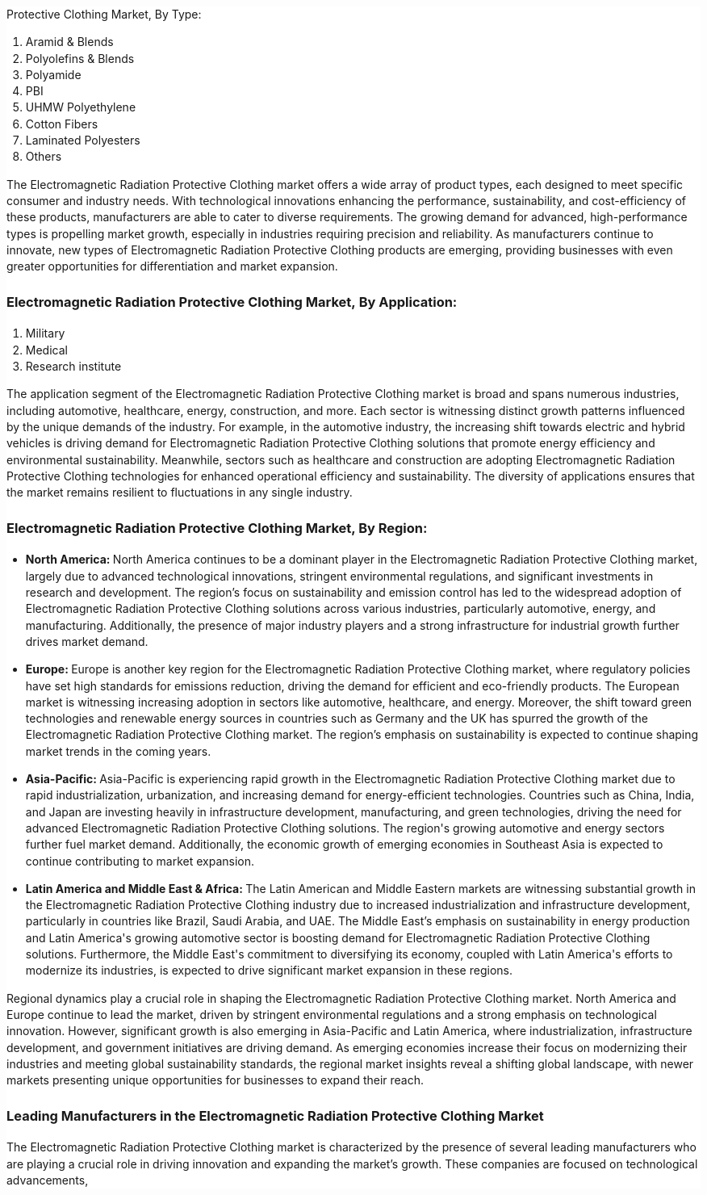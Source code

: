 Protective Clothing Market, By Type:<br /></strong></h3><ol><li>Aramid & Blends<li> Polyolefins & Blends<li> Polyamide<li> PBI<li> UHMW Polyethylene<li> Cotton Fibers<li> Laminated Polyesters<li> Others</li></ol><p>The Electromagnetic Radiation Protective Clothing market offers a wide array of product types, each designed to meet specific consumer and industry needs. With technological innovations enhancing the performance, sustainability, and cost-efficiency of these products, manufacturers are able to cater to diverse requirements. The growing demand for advanced, high-performance types is propelling market growth, especially in industries requiring precision and reliability. As manufacturers continue to innovate, new types of Electromagnetic Radiation Protective Clothing products are emerging, providing businesses with even greater opportunities for differentiation and market expansion.</p><h3>Electromagnetic Radiation Protective Clothing Market,&nbsp;By Application:</h3><ol><li>Military<li> Medical<li> Research institute</li></ol><p>The application segment of the Electromagnetic Radiation Protective Clothing market is broad and spans numerous industries, including automotive, healthcare, energy, construction, and more. Each sector is witnessing distinct growth patterns influenced by the unique demands of the industry. For example, in the automotive industry, the increasing shift towards electric and hybrid vehicles is driving demand for Electromagnetic Radiation Protective Clothing solutions that promote energy efficiency and environmental sustainability. Meanwhile, sectors such as healthcare and construction are adopting Electromagnetic Radiation Protective Clothing technologies for enhanced operational efficiency and sustainability. The diversity of applications ensures that the market remains resilient to fluctuations in any single industry.</p><h3>Electromagnetic Radiation Protective Clothing Market, By Region:</h3><ul><li><p><strong>North America:&nbsp;</strong>North America continues to be a dominant player in the Electromagnetic Radiation Protective Clothing market, largely due to advanced technological innovations, stringent environmental regulations, and significant investments in research and development. The region&rsquo;s focus on sustainability and emission control has led to the widespread adoption of Electromagnetic Radiation Protective Clothing solutions across various industries, particularly automotive, energy, and manufacturing. Additionally, the presence of major industry players and a strong infrastructure for industrial growth further drives market demand.</p></li><li><p><strong><strong>Europe:&nbsp;</strong></strong>Europe is another key region for the Electromagnetic Radiation Protective Clothing market, where regulatory policies have set high standards for emissions reduction, driving the demand for efficient and eco-friendly products. The European market is witnessing increasing adoption in sectors like automotive, healthcare, and energy. Moreover, the shift toward green technologies and renewable energy sources in countries such as Germany and the UK has spurred the growth of the Electromagnetic Radiation Protective Clothing market. The region&rsquo;s emphasis on sustainability is expected to continue shaping market trends in the coming years.</p></li><li><p><strong><strong>Asia-Pacific:&nbsp;</strong></strong>Asia-Pacific is experiencing rapid growth in the Electromagnetic Radiation Protective Clothing market due to rapid industrialization, urbanization, and increasing demand for energy-efficient technologies. Countries such as China, India, and Japan are investing heavily in infrastructure development, manufacturing, and green technologies, driving the need for advanced Electromagnetic Radiation Protective Clothing solutions. The region's growing automotive and energy sectors further fuel market demand. Additionally, the economic growth of emerging economies in Southeast Asia is expected to continue contributing to market expansion.</p></li><li><p><strong><strong>Latin America and Middle East &amp; Africa:&nbsp;</strong></strong>The Latin American and Middle Eastern markets are witnessing substantial growth in the Electromagnetic Radiation Protective Clothing industry due to increased industrialization and infrastructure development, particularly in countries like Brazil, Saudi Arabia, and UAE. The Middle East&rsquo;s emphasis on sustainability in energy production and Latin America's growing automotive sector is boosting demand for Electromagnetic Radiation Protective Clothing solutions. Furthermore, the Middle East's commitment to diversifying its economy, coupled with Latin America's efforts to modernize its industries, is expected to drive significant market expansion in these regions.</p></li></ul><p>Regional dynamics play a crucial role in shaping the Electromagnetic Radiation Protective Clothing market. North America and Europe continue to lead the market, driven by stringent environmental regulations and a strong emphasis on technological innovation. However, significant growth is also emerging in Asia-Pacific and Latin America, where industrialization, infrastructure development, and government initiatives are driving demand. As emerging economies increase their focus on modernizing their industries and meeting global sustainability standards, the regional market insights reveal a shifting global landscape, with newer markets presenting unique opportunities for businesses to expand their reach.</p><h3><strong>Leading Manufacturers in the Electromagnetic Radiation Protective Clothing Market</strong></h3><p>The Electromagnetic Radiation Protective Clothing market is characterized by the presence of several leading manufacturers who are playing a crucial role in driving innovation and expanding the market&rsquo;s growth. These companies are focused on technological advancements,